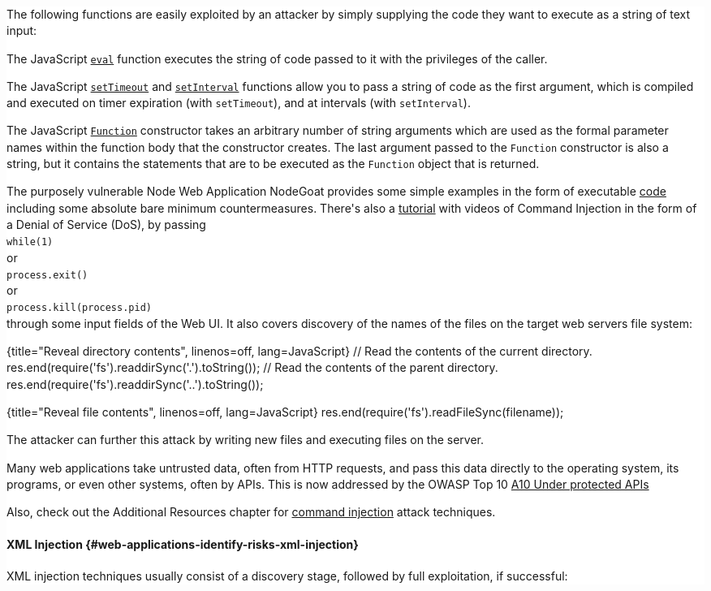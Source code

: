 The following functions are easily exploited by an attacker by simply supplying the code they want to execute as a string of text input:

The JavaScript [`eval`](https://developer.mozilla.org/en-US/docs/Web/JavaScript/Reference/Global_Objects/eval) function executes the string of code passed to it with the privileges of the caller.

The JavaScript [`setTimeout`](https://developer.mozilla.org/en-US/docs/Web/API/WindowOrWorkerGlobalScope/setTimeout) and [`setInterval`](https://developer.mozilla.org/en-US/docs/Web/API/WindowOrWorkerGlobalScope/setInterval) functions allow you to pass a string of code as the first argument, which is compiled and executed on timer expiration (with `setTimeout`), and at intervals (with `setInterval`).

The JavaScript [`Function`](https://developer.mozilla.org/en-US/docs/Web/JavaScript/Reference/Global_Objects/Function) constructor takes an arbitrary number of string arguments which are used as the formal parameter names within the function body that the constructor creates. The last argument passed to the `Function` constructor is also a string, but it contains the statements that are to be executed as the `Function` object that is returned.

The purposely vulnerable Node Web Application NodeGoat provides some simple examples in the form of executable [code](https://github.com/OWASP/NodeGoat/blob/b475010f2de3d601eda3ad2498d9e6c729204a09/app/routes/contributions.js#L24-L26) including some absolute bare minimum countermeasures. There's also a [tutorial](https://nodegoat.herokuapp.com/tutorial/a1) with videos of Command Injection in the form of a Denial of Service (DoS), by passing  
`while(1)`  
or  
`process.exit()`  
or  
`process.kill(process.pid)`  
through some input fields of the Web UI. It also covers discovery of the names of the files on the target web servers file system:

{title="Reveal directory contents", linenos=off, lang=JavaScript}
    // Read the contents of the current directory.
    res.end(require('fs').readdirSync('.').toString());
    // Read the contents of the parent directory.
    res.end(require('fs').readdirSync('..').toString());

{title="Reveal file contents", linenos=off, lang=JavaScript}
    res.end(require('fs').readFileSync(filename));

The attacker can further this attack by writing new files and executing files on the server.

Many web applications take untrusted data, often from HTTP requests, and pass this data directly to the operating system, its programs, or even other systems, often by APIs. This is now addressed by the OWASP Top 10 [A10 Under protected APIs](https://www.owasp.org/index.php/Top_10_2017-A10-Underprotected_APIs)

Also, check out the Additional Resources chapter for [command injection](#additional-resources-web-applications-risks-injection-command-injection) attack techniques.

#### XML Injection {#web-applications-identify-risks-xml-injection}

XML injection techniques usually consist of a discovery stage, followed by full exploitation, if successful:
